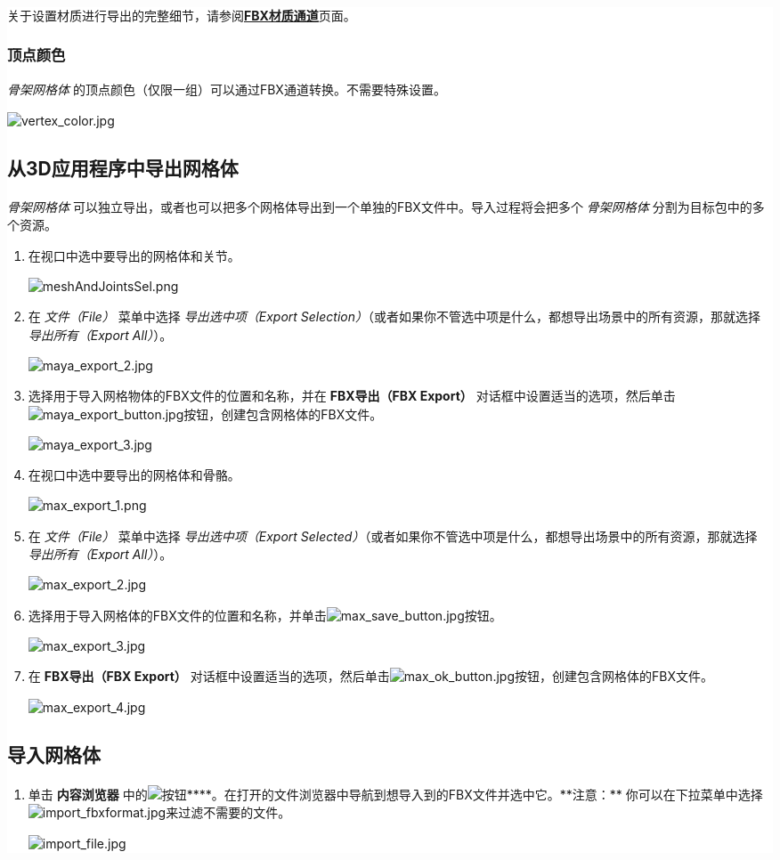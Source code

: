 关于设置材质进行导出的完整细节，请参阅[**FBX材质通道**](/documentation/zh-cn/unreal-engine/fbx-material-pipeline-in-unreal-engine)页面。

### 顶点颜色

*骨架网格体* 的顶点颜色（仅限一组）可以通过FBX通道转换。不需要特殊设置。

![vertex_color.jpg](https://d1iv7db44yhgxn.cloudfront.net/documentation/images/4ded4749-3626-489c-9ef4-c2c9b44bb832/vertex_color.jpg)

## 从3D应用程序中导出网格体

*骨架网格体* 可以独立导出，或者也可以把多个网格体导出到一个单独的FBX文件中。导入过程将会把多个 *骨架网格体* 分割为目标包中的多个资源。

1.  在视口中选中要导出的网格体和关节。
    
    ![meshAndJointsSel.png](https://d1iv7db44yhgxn.cloudfront.net/documentation/images/0f6ffbd4-8b76-46ef-ba7f-9d5889a67e04/meshandjointssel.png)
2.  在 *文件（File）* 菜单中选择 *导出选中项（Export Selection）*（或者如果你不管选中项是什么，都想导出场景中的所有资源，那就选择 *导出所有（Export All）*）。
    
    ![maya_export_2.jpg](https://d1iv7db44yhgxn.cloudfront.net/documentation/images/6a019aca-7c93-4e62-afc0-e008122ef28b/maya_export_2.jpg)
3.  选择用于导入网格物体的FBX文件的位置和名称，并在 **FBX导出（FBX Export）** 对话框中设置适当的选项，然后单击![maya_export_button.jpg](https://d1iv7db44yhgxn.cloudfront.net/documentation/images/31b959e5-8668-4c92-8c56-5265bcfaf650/maya_export_button.jpg)按钮，创建包含网格体的FBX文件。
    
    ![maya_export_3.jpg](https://d1iv7db44yhgxn.cloudfront.net/documentation/images/9f510492-f848-4050-a82f-fe01538fae2f/maya_export_3.jpg)

1.  在视口中选中要导出的网格体和骨骼。
    
    ![max_export_1.png](https://d1iv7db44yhgxn.cloudfront.net/documentation/images/bc0c30de-dd68-4667-9f85-0397016ba9f3/max_export_1.png)
2.  在 *文件（File）* 菜单中选择 *导出选中项（Export Selected）*（或者如果你不管选中项是什么，都想导出场景中的所有资源，那就选择 *导出所有（Export All）*）。
    
    ![max_export_2.jpg](https://d1iv7db44yhgxn.cloudfront.net/documentation/images/b59db3e8-5e1b-47ce-924b-658e1bddfecd/max_export_2.jpg)
3.  选择用于导入网格体的FBX文件的位置和名称，并单击![max_save_button.jpg](https://d1iv7db44yhgxn.cloudfront.net/documentation/images/58cf2e42-8f2f-4e5e-9d6d-6bcbaa324bfe/max_save_button.jpg)按钮。
    
    ![max_export_3.jpg](https://d1iv7db44yhgxn.cloudfront.net/documentation/images/2593fafa-d425-4acf-b6d8-c73b77d31712/max_export_3.jpg)
4.  在 **FBX导出（FBX Export）** 对话框中设置适当的选项，然后单击![max_ok_button.jpg](https://d1iv7db44yhgxn.cloudfront.net/documentation/images/b5e1125b-07aa-4c6d-885b-2900e5171993/max_ok_button.jpg)按钮，创建包含网格体的FBX文件。
    
    ![max_export_4.jpg](https://d1iv7db44yhgxn.cloudfront.net/documentation/images/e633301e-3fc1-49bf-82d6-8e8ddf0edba9/max_export_4.jpg)

## 导入网格体

1.  单击 **内容浏览器** 中的![](https://d1iv7db44yhgxn.cloudfront.net/documentation/images/152ba224-9a25-4322-a3c3-88dc4d34950a/import_button.png)按钮**\*\*。在打开的文件浏览器中导航到想导入到的FBX文件并选中它。**注意：\*\* 你可以在下拉菜单中选择![import_fbxformat.jpg](https://d1iv7db44yhgxn.cloudfront.net/documentation/images/2192a4b4-94da-41e5-95aa-a66a7b8cac42/import_fbxformat.jpg)来过滤不需要的文件。
    
    ![import_file.jpg](https://d1iv7db44yhgxn.cloudfront.net/documentation/images/5ee4e33c-400b-469d-ba0b-c3f6daa9b382/import_file.jpg)
    